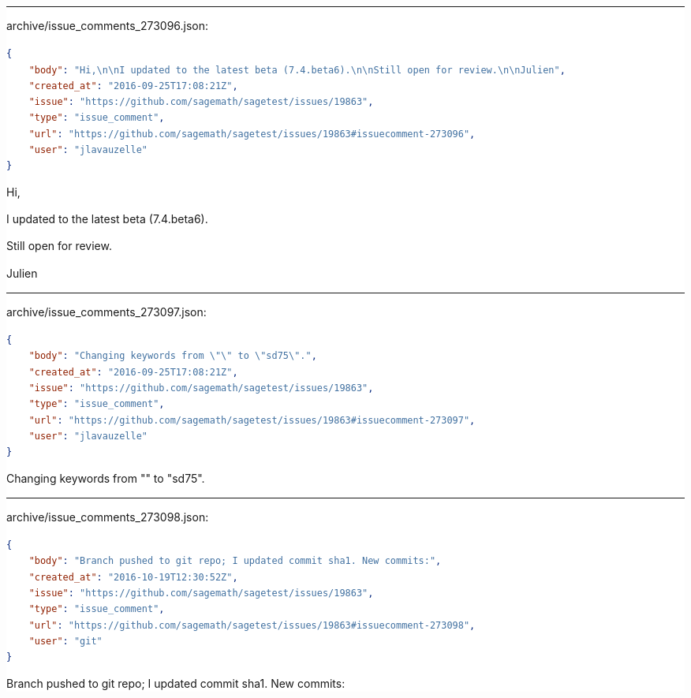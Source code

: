 

---

archive/issue_comments_273096.json:
```json
{
    "body": "Hi,\n\nI updated to the latest beta (7.4.beta6).\n\nStill open for review.\n\nJulien",
    "created_at": "2016-09-25T17:08:21Z",
    "issue": "https://github.com/sagemath/sagetest/issues/19863",
    "type": "issue_comment",
    "url": "https://github.com/sagemath/sagetest/issues/19863#issuecomment-273096",
    "user": "jlavauzelle"
}
```

Hi,

I updated to the latest beta (7.4.beta6).

Still open for review.

Julien



---

archive/issue_comments_273097.json:
```json
{
    "body": "Changing keywords from \"\" to \"sd75\".",
    "created_at": "2016-09-25T17:08:21Z",
    "issue": "https://github.com/sagemath/sagetest/issues/19863",
    "type": "issue_comment",
    "url": "https://github.com/sagemath/sagetest/issues/19863#issuecomment-273097",
    "user": "jlavauzelle"
}
```

Changing keywords from "" to "sd75".



---

archive/issue_comments_273098.json:
```json
{
    "body": "Branch pushed to git repo; I updated commit sha1. New commits:",
    "created_at": "2016-10-19T12:30:52Z",
    "issue": "https://github.com/sagemath/sagetest/issues/19863",
    "type": "issue_comment",
    "url": "https://github.com/sagemath/sagetest/issues/19863#issuecomment-273098",
    "user": "git"
}
```

Branch pushed to git repo; I updated commit sha1. New commits:
